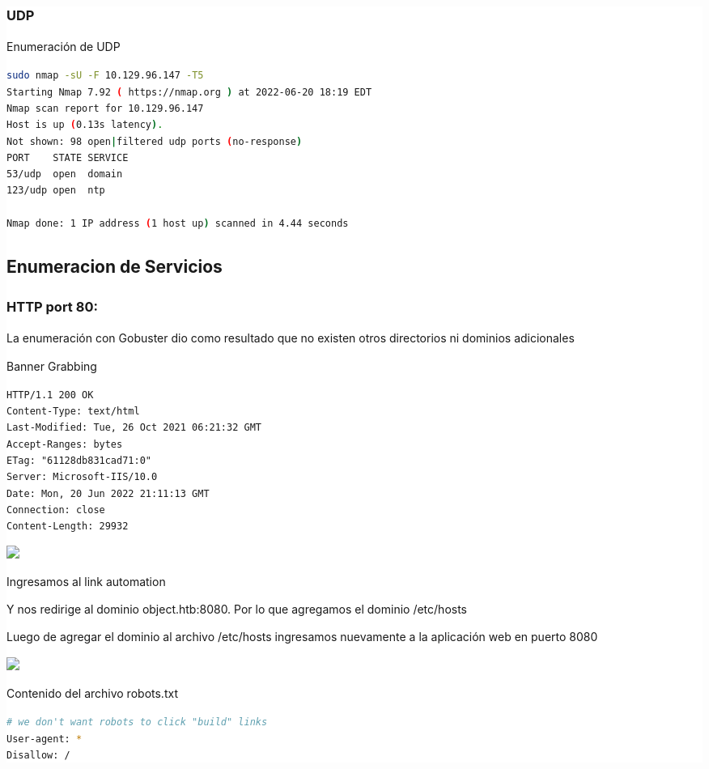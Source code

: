     

### UDP
  
 Enumeración de UDP
 
~~~ bash
sudo nmap -sU -F 10.129.96.147 -T5                
Starting Nmap 7.92 ( https://nmap.org ) at 2022-06-20 18:19 EDT
Nmap scan report for 10.129.96.147
Host is up (0.13s latency).
Not shown: 98 open|filtered udp ports (no-response)
PORT    STATE SERVICE
53/udp  open  domain
123/udp open  ntp

Nmap done: 1 IP address (1 host up) scanned in 4.44 seconds

~~~

## Enumeracion de Servicios   

### HTTP port 80:

La enumeración con Gobuster dio como resultado que no existen otros directorios ni dominios adicionales

Banner Grabbing

~~~http
HTTP/1.1 200 OK
Content-Type: text/html
Last-Modified: Tue, 26 Oct 2021 06:21:32 GMT
Accept-Ranges: bytes
ETag: "61128db831cad71:0"
Server: Microsoft-IIS/10.0
Date: Mon, 20 Jun 2022 21:11:13 GMT
Connection: close
Content-Length: 29932
~~~

![](/Object/Pasted_image_20220620182027.png)

Ingresamos al link automation

Y nos redirige al dominio object.htb:8080. Por lo que agregamos el dominio /etc/hosts

Luego de agregar el dominio al archivo /etc/hosts ingresamos nuevamente a la aplicación web en puerto 8080

![](/Object/Pasted_image_20220620182300.png)

Contenido del archivo robots.txt

~~~ bash
# we don't want robots to click "build" links
User-agent: *
Disallow: /
~~~

